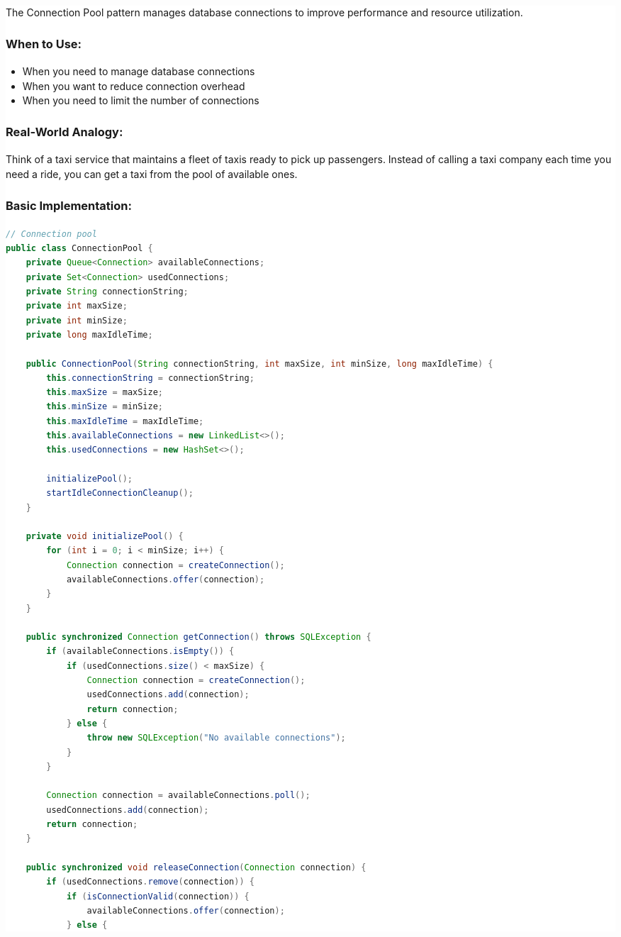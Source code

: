 The Connection Pool pattern manages database connections to improve performance and resource utilization.

### When to Use:
- When you need to manage database connections
- When you want to reduce connection overhead
- When you need to limit the number of connections

### Real-World Analogy:
Think of a taxi service that maintains a fleet of taxis ready to pick up passengers. Instead of calling a taxi company each time you need a ride, you can get a taxi from the pool of available ones.

### Basic Implementation:
```java
// Connection pool
public class ConnectionPool {
    private Queue<Connection> availableConnections;
    private Set<Connection> usedConnections;
    private String connectionString;
    private int maxSize;
    private int minSize;
    private long maxIdleTime;
    
    public ConnectionPool(String connectionString, int maxSize, int minSize, long maxIdleTime) {
        this.connectionString = connectionString;
        this.maxSize = maxSize;
        this.minSize = minSize;
        this.maxIdleTime = maxIdleTime;
        this.availableConnections = new LinkedList<>();
        this.usedConnections = new HashSet<>();
        
        initializePool();
        startIdleConnectionCleanup();
    }
    
    private void initializePool() {
        for (int i = 0; i < minSize; i++) {
            Connection connection = createConnection();
            availableConnections.offer(connection);
        }
    }
    
    public synchronized Connection getConnection() throws SQLException {
        if (availableConnections.isEmpty()) {
            if (usedConnections.size() < maxSize) {
                Connection connection = createConnection();
                usedConnections.add(connection);
                return connection;
            } else {
                throw new SQLException("No available connections");
            }
        }
        
        Connection connection = availableConnections.poll();
        usedConnections.add(connection);
        return connection;
    }
    
    public synchronized void releaseConnection(Connection connection) {
        if (usedConnections.remove(connection)) {
            if (isConnectionValid(connection)) {
                availableConnections.offer(connection);
            } else {
```